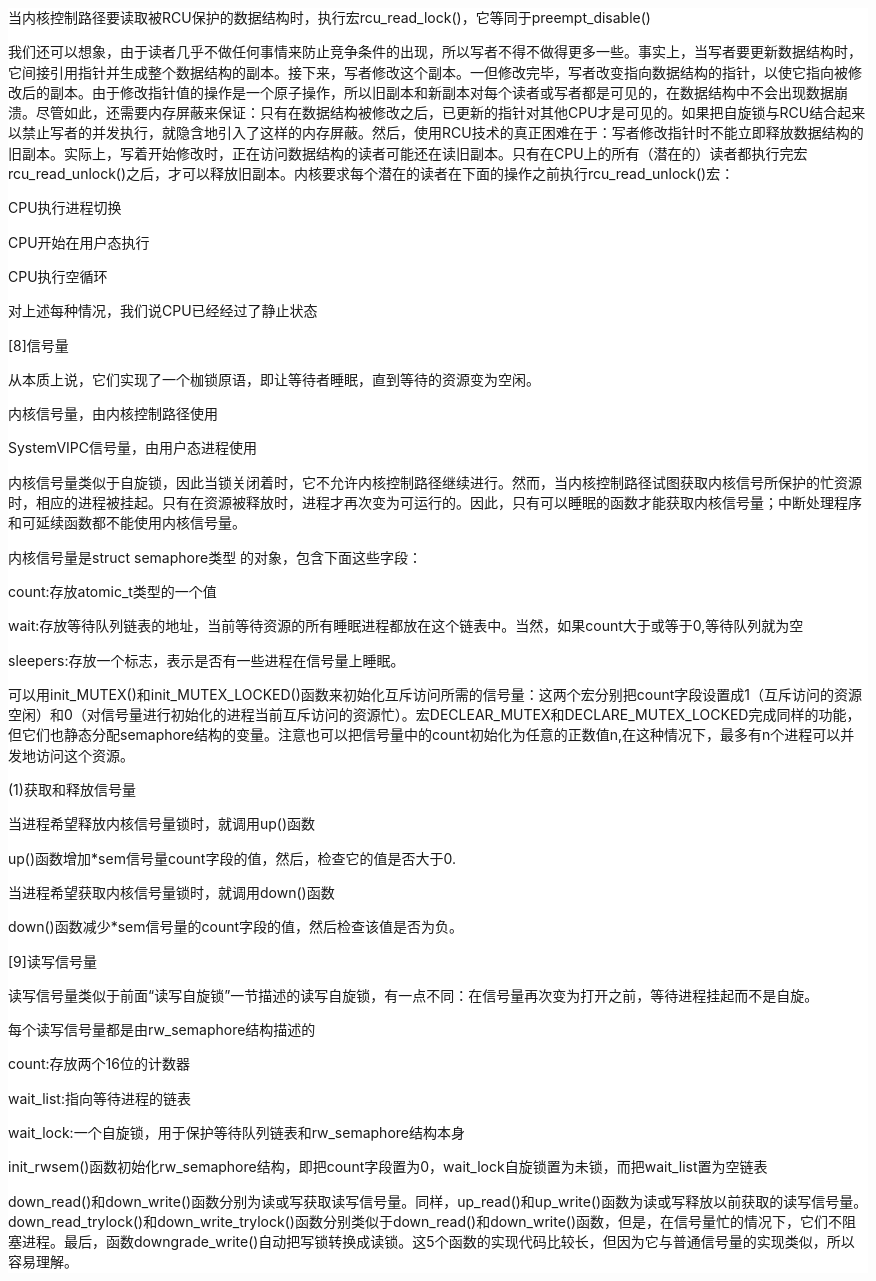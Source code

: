 当内核控制路径要读取被RCU保护的数据结构时，执行宏rcu_read_lock()，它等同于preempt_disable()

  我们还可以想象，由于读者几乎不做任何事情来防止竞争条件的出现，所以写者不得不做得更多一些。事实上，当写者要更新数据结构时，它间接引用指针并生成整个数据结构的副本。接下来，写者修改这个副本。一但修改完毕，写者改变指向数据结构的指针，以使它指向被修改后的副本。由于修改指针值的操作是一个原子操作，所以旧副本和新副本对每个读者或写者都是可见的，在数据结构中不会出现数据崩溃。尽管如此，还需要内存屏蔽来保证：只有在数据结构被修改之后，已更新的指针对其他CPU才是可见的。如果把自旋锁与RCU结合起来以禁止写者的并发执行，就隐含地引入了这样的内存屏蔽。然后，使用RCU技术的真正困难在于：写者修改指针时不能立即释放数据结构的旧副本。实际上，写着开始修改时，正在访问数据结构的读者可能还在读旧副本。只有在CPU上的所有（潜在的）读者都执行完宏rcu_read_unlock()之后，才可以释放旧副本。内核要求每个潜在的读者在下面的操作之前执行rcu_read_unlock()宏： 

  CPU执行进程切换

  CPU开始在用户态执行

  CPU执行空循环

  对上述每种情况，我们说CPU已经经过了静止状态    

  [8]信号量 

  从本质上说，它们实现了一个枷锁原语，即让等待者睡眠，直到等待的资源变为空闲。

  内核信号量，由内核控制路径使用

  SystemVIPC信号量，由用户态进程使用

  内核信号量类似于自旋锁，因此当锁关闭着时，它不允许内核控制路径继续进行。然而，当内核控制路径试图获取内核信号所保护的忙资源时，相应的进程被挂起。只有在资源被释放时，进程才再次变为可运行的。因此，只有可以睡眠的函数才能获取内核信号量；中断处理程序和可延续函数都不能使用内核信号量。 

  内核信号量是struct semaphore类型 的对象，包含下面这些字段：

  count:存放atomic_t类型的一个值

  wait:存放等待队列链表的地址，当前等待资源的所有睡眠进程都放在这个链表中。当然，如果count大于或等于0,等待队列就为空

  sleepers:存放一个标志，表示是否有一些进程在信号量上睡眠。

  可以用init_MUTEX()和init_MUTEX_LOCKED()函数来初始化互斥访问所需的信号量：这两个宏分别把count字段设置成1（互斥访问的资源空闲）和0（对信号量进行初始化的进程当前互斥访问的资源忙）。宏DECLEAR_MUTEX和DECLARE_MUTEX_LOCKED完成同样的功能，但它们也静态分配semaphore结构的变量。注意也可以把信号量中的count初始化为任意的正数值n,在这种情况下，最多有n个进程可以并发地访问这个资源。    

  (1)获取和释放信号量

  当进程希望释放内核信号量锁时，就调用up()函数

  up()函数增加*sem信号量count字段的值，然后，检查它的值是否大于0. 

  当进程希望获取内核信号量锁时，就调用down()函数

  down()函数减少*sem信号量的count字段的值，然后检查该值是否为负。 

  [9]读写信号量 

  读写信号量类似于前面“读写自旋锁”一节描述的读写自旋锁，有一点不同：在信号量再次变为打开之前，等待进程挂起而不是自旋。 

  每个读写信号量都是由rw_semaphore结构描述的

  count:存放两个16位的计数器

  wait_list:指向等待进程的链表

  wait_lock:一个自旋锁，用于保护等待队列链表和rw_semaphore结构本身

  init_rwsem()函数初始化rw_semaphore结构，即把count字段置为0，wait_lock自旋锁置为未锁，而把wait_list置为空链表

  down_read()和down_write()函数分别为读或写获取读写信号量。同样，up_read()和up_write()函数为读或写释放以前获取的读写信号量。down_read_trylock()和down_write_trylock()函数分别类似于down_read()和down_write()函数，但是，在信号量忙的情况下，它们不阻塞进程。最后，函数downgrade_write()自动把写锁转换成读锁。这5个函数的实现代码比较长，但因为它与普通信号量的实现类似，所以容易理解。 
